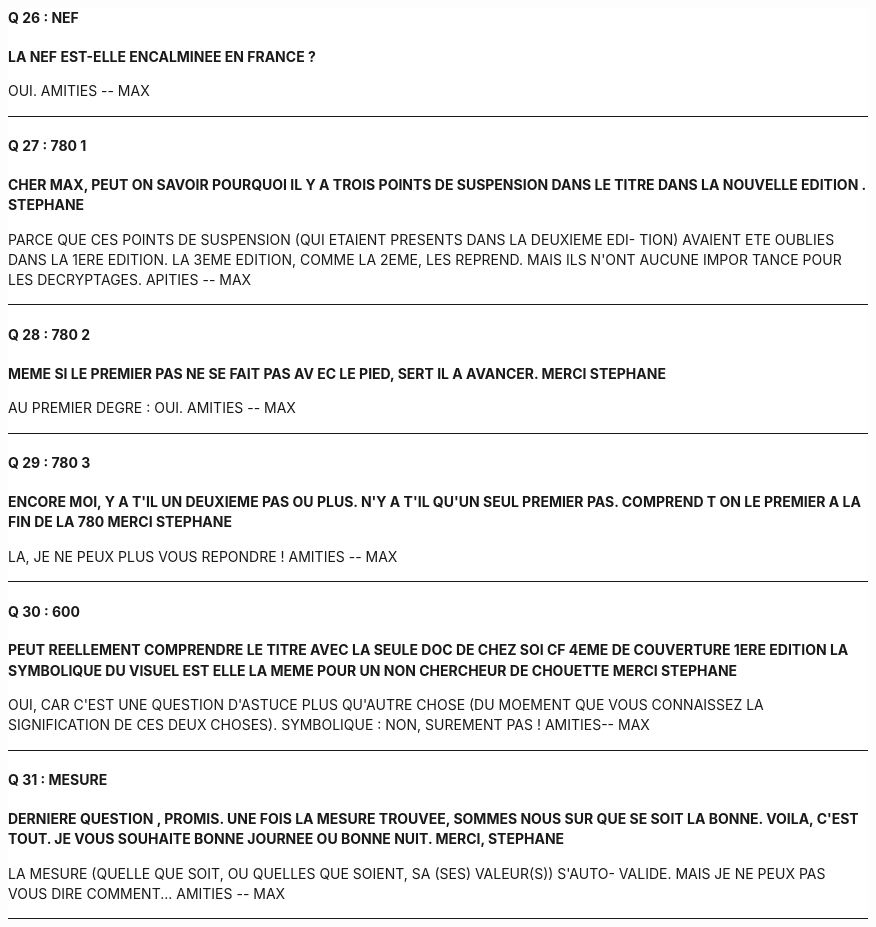 
#### Q 26 : NEF

**LA NEF EST-ELLE ENCALMINEE EN FRANCE ?**

OUI. AMITIES -- MAX

---

#### Q 27 : 780 1

**CHER MAX, PEUT ON SAVOIR POURQUOI IL Y A TROIS POINTS DE SUSPENSION DANS LE TITRE  DANS LA NOUVELLE EDITION . STEPHANE**

PARCE QUE CES POINTS DE SUSPENSION (QUI ETAIENT
PRESENTS DANS LA DEUXIEME EDI- TION) AVAIENT ETE OUBLIES DANS LA 1ERE
EDITION. LA 3EME EDITION, COMME LA 2EME, LES REPREND. MAIS ILS N'ONT
AUCUNE IMPOR TANCE POUR LES DECRYPTAGES. APITIES -- MAX

---

#### Q 28 : 780 2

**MEME SI LE PREMIER PAS NE SE FAIT PAS AV EC LE PIED, SERT IL A AVANCER. MERCI STEPHANE**

AU PREMIER DEGRE : OUI. AMITIES -- MAX

---

#### Q 29 : 780 3

**ENCORE MOI, Y A T'IL UN DEUXIEME PAS OU  PLUS. N'Y A
T'IL QU'UN SEUL PREMIER PAS. COMPREND T ON LE PREMIER A LA FIN DE LA
780 MERCI STEPHANE**

LA, JE NE PEUX PLUS VOUS REPONDRE ! AMITIES -- MAX

---

#### Q 30 : 600

**PEUT REELLEMENT COMPRENDRE LE TITRE AVEC  LA SEULE DOC
 DE CHEZ SOI CF 4EME DE COUVERTURE 1ERE EDITION LA SYMBOLIQUE DU VISUEL
EST ELLE LA MEME POUR UN NON CHERCHEUR DE CHOUETTE MERCI STEPHANE**

OUI, CAR C'EST UNE QUESTION D'ASTUCE PLUS QU'AUTRE
CHOSE (DU MOEMENT QUE VOUS CONNAISSEZ LA SIGNIFICATION DE CES DEUX
CHOSES). SYMBOLIQUE : NON, SUREMENT PAS ! AMITIES-- MAX

---

#### Q 31 : MESURE

**DERNIERE QUESTION , PROMIS. UNE FOIS LA MESURE
TROUVEE, SOMMES NOUS  SUR QUE SE SOIT LA BONNE. VOILA, C'EST TOUT. JE
VOUS SOUHAITE BONNE JOURNEE OU BONNE  NUIT. MERCI, STEPHANE**

LA MESURE (QUELLE QUE SOIT, OU QUELLES QUE SOIENT, SA
(SES) VALEUR(S)) S'AUTO- VALIDE. MAIS JE NE PEUX PAS VOUS DIRE
COMMENT... AMITIES -- MAX

---
